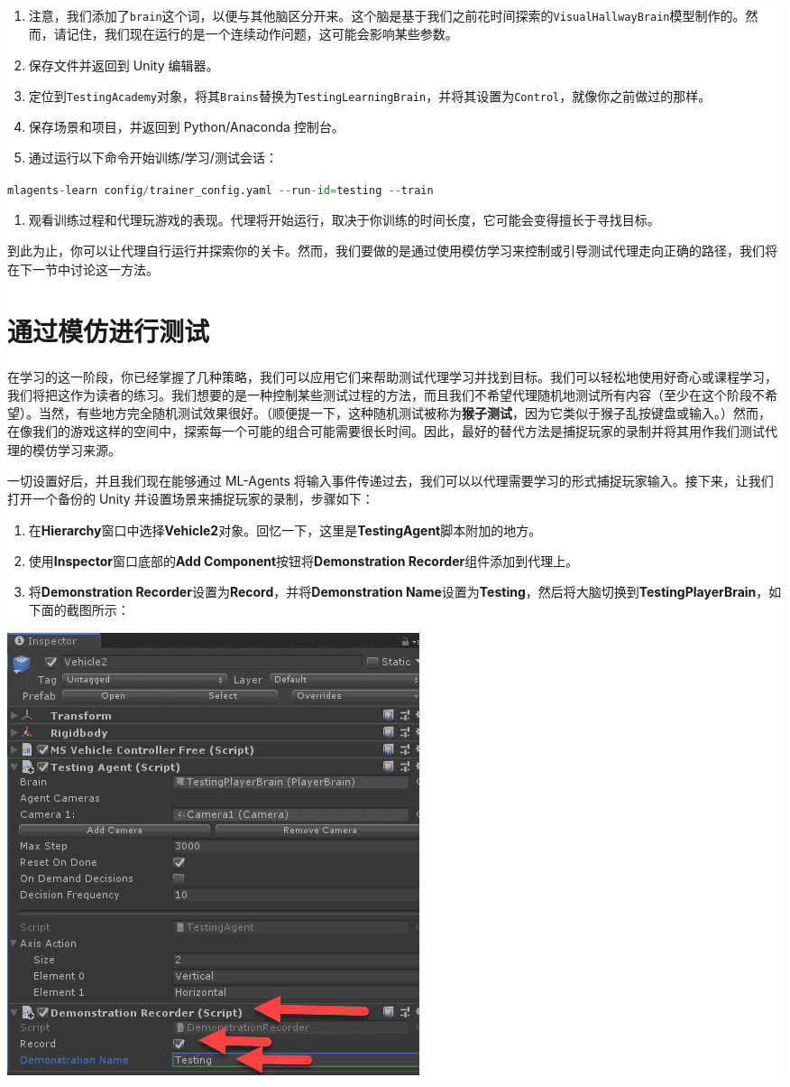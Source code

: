 1.  注意，我们添加了`brain`这个词，以便与其他脑区分开来。这个脑是基于我们之前花时间探索的`VisualHallwayBrain`模型制作的。然而，请记住，我们现在运行的是一个连续动作问题，这可能会影响某些参数。

1.  保存文件并返回到 Unity 编辑器。

1.  定位到`TestingAcademy`对象，将其`Brains`替换为`TestingLearningBrain`，并将其设置为`Control`，就像你之前做过的那样。

1.  保存场景和项目，并返回到 Python/Anaconda 控制台。

1.  通过运行以下命令开始训练/学习/测试会话：

```py
mlagents-learn config/trainer_config.yaml --run-id=testing --train
```

1.  观看训练过程和代理玩游戏的表现。代理将开始运行，取决于你训练的时间长度，它可能会变得擅长于寻找目标。

到此为止，你可以让代理自行运行并探索你的关卡。然而，我们要做的是通过使用模仿学习来控制或引导测试代理走向正确的路径，我们将在下一节中讨论这一方法。

# 通过模仿进行测试

在学习的这一阶段，你已经掌握了几种策略，我们可以应用它们来帮助测试代理学习并找到目标。我们可以轻松地使用好奇心或课程学习，我们将把这作为读者的练习。我们想要的是一种控制某些测试过程的方法，而且我们不希望代理随机地测试所有内容（至少在这个阶段不希望）。当然，有些地方完全随机测试效果很好。（顺便提一下，这种随机测试被称为**猴子测试**，因为它类似于猴子乱按键盘或输入。）然而，在像我们的游戏这样的空间中，探索每一个可能的组合可能需要很长时间。因此，最好的替代方法是捕捉玩家的录制并将其用作我们测试代理的模仿学习来源。

一切设置好后，并且我们现在能够通过 ML-Agents 将输入事件传递过去，我们可以以代理需要学习的形式捕捉玩家输入。接下来，让我们打开一个备份的 Unity 并设置场景来捕捉玩家的录制，步骤如下：

1.  在**Hierarchy**窗口中选择**Vehicle2**对象。回忆一下，这里是**TestingAgent**脚本附加的地方。

1.  使用**Inspector**窗口底部的**Add Component**按钮将**Demonstration Recorder**组件添加到代理上。

1.  将**Demonstration Recorder**设置为**Record**，并将**Demonstration Name**设置为**Testing**，然后将大脑切换到**TestingPlayerBrain**，如下面的截图所示：

![](img/b373980c-c6b3-4d82-b764-440aafaa5907.png)
